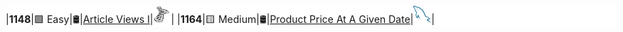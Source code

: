 |**1148**|🟩 Easy|🛢️|[Article Views I](https://lcid.cc/1148)|<a href="https://github.com/e0406370/reetkode/blob/HEAD/sql/lce_p1148_article_views_i_sqlserver.sql"><img src="https://github.com/e0406370/reetkode/raw/HEAD/icons/sqlserver-original.svg" height="25"></a>|
|**1164**|🟨 Medium|🛢️|[Product Price At A Given Date](https://lcid.cc/1164)|<a href="https://github.com/e0406370/reetkode/blob/HEAD/sql/lcm_p1164_product_price_at_a_given_date_mysql.sql"><img src="https://github.com/e0406370/reetkode/raw/HEAD/icons/mysql-original.svg" height="25"></a>|